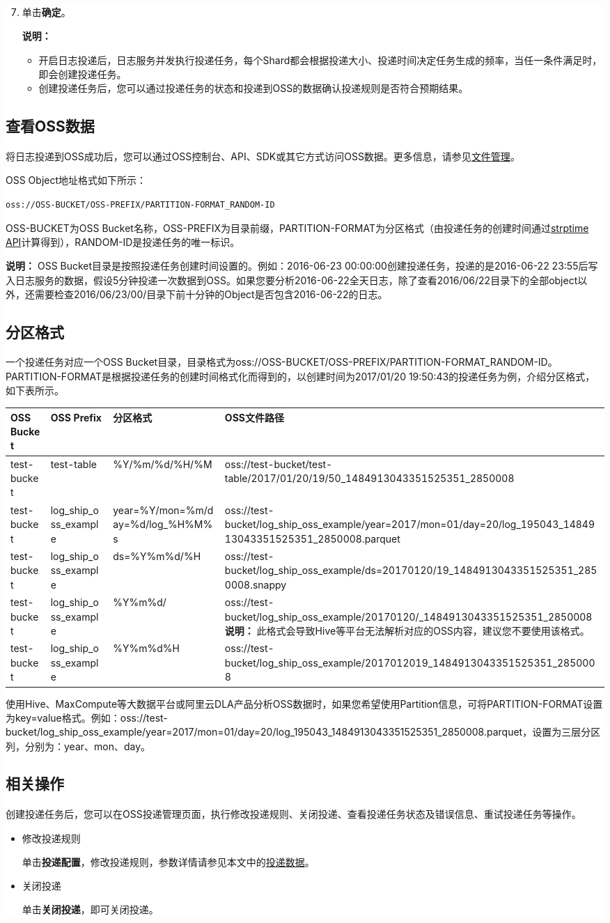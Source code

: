 7.  单击**确定**。

    **说明：**

    -   开启日志投递后，日志服务并发执行投递任务，每个Shard都会根据投递大小、投递时间决定任务生成的频率，当任一条件满足时，即会创建投递任务。
    -   创建投递任务后，您可以通过投递任务的状态和投递到OSS的数据确认投递规则是否符合预期结果。

## 查看OSS数据

将日志投递到OSS成功后，您可以通过OSS控制台、API、SDK或其它方式访问OSS数据。更多信息，请参见[文件管理](/intl.zh-CN/控制台用户指南/上传、下载和管理文件/文件概览.md)。

OSS Object地址格式如下所示：

```
oss://OSS-BUCKET/OSS-PREFIX/PARTITION-FORMAT_RANDOM-ID
```

OSS-BUCKET为OSS Bucket名称，OSS-PREFIX为目录前缀，PARTITION-FORMAT为分区格式（由投递任务的创建时间通过[strptime API](http://man7.org/linux/man-pages/man3/strptime.3.html)计算得到），RANDOM-ID是投递任务的唯一标识。

**说明：** OSS Bucket目录是按照投递任务创建时间设置的。例如：2016-06-23 00:00:00创建投递任务，投递的是2016-06-22 23:55后写入日志服务的数据，假设5分钟投递一次数据到OSS。如果您要分析2016-06-22全天日志，除了查看2016/06/22目录下的全部object以外，还需要检查2016/06/23/00/目录下前十分钟的Object是否包含2016-06-22的日志。

## 分区格式

一个投递任务对应一个OSS Bucket目录，目录格式为oss://OSS-BUCKET/OSS-PREFIX/PARTITION-FORMAT\_RANDOM-ID。PARTITION-FORMAT是根据投递任务的创建时间格式化而得到的，以创建时间为2017/01/20 19:50:43的投递任务为例，介绍分区格式，如下表所示。

|OSS Bucket|OSS Prefix|分区格式|OSS文件路径|
|:---------|:---------|:---|:------|
|test-bucket|test-table|%Y/%m/%d/%H/%M|oss://test-bucket/test-table/2017/01/20/19/50\_1484913043351525351\_2850008|
|test-bucket|log\_ship\_oss\_example|year=%Y/mon=%m/day=%d/log\_%H%M%s|oss://test-bucket/log\_ship\_oss\_example/year=2017/mon=01/day=20/log\_195043\_1484913043351525351\_2850008.parquet|
|test-bucket|log\_ship\_oss\_example|ds=%Y%m%d/%H|oss://test-bucket/log\_ship\_oss\_example/ds=20170120/19\_1484913043351525351\_2850008.snappy|
|test-bucket|log\_ship\_oss\_example|%Y%m%d/|oss://test-bucket/log\_ship\_oss\_example/20170120/\_1484913043351525351\_2850008**说明：** 此格式会导致Hive等平台无法解析对应的OSS内容，建议您不要使用该格式。 |
|test-bucket|log\_ship\_oss\_example|%Y%m%d%H|oss://test-bucket/log\_ship\_oss\_example/2017012019\_1484913043351525351\_2850008|

使用Hive、MaxCompute等大数据平台或阿里云DLA产品分析OSS数据时，如果您希望使用Partition信息，可将PARTITION-FORMAT设置为key=value格式。例如：oss://test-bucket/log\_ship\_oss\_example/year=2017/mon=01/day=20/log\_195043\_1484913043351525351\_2850008.parquet，设置为三层分区列，分别为：year、mon、day。

## 相关操作

创建投递任务后，您可以在OSS投递管理页面，执行修改投递规则、关闭投递、查看投递任务状态及错误信息、重试投递任务等操作。

-   修改投递规则

    单击**投递配置**，修改投递规则，参数详情请参见本文中的[投递数据](#section_gz3_etl_ezq)。

-   关闭投递

    单击**关闭投递**，即可关闭投递。
